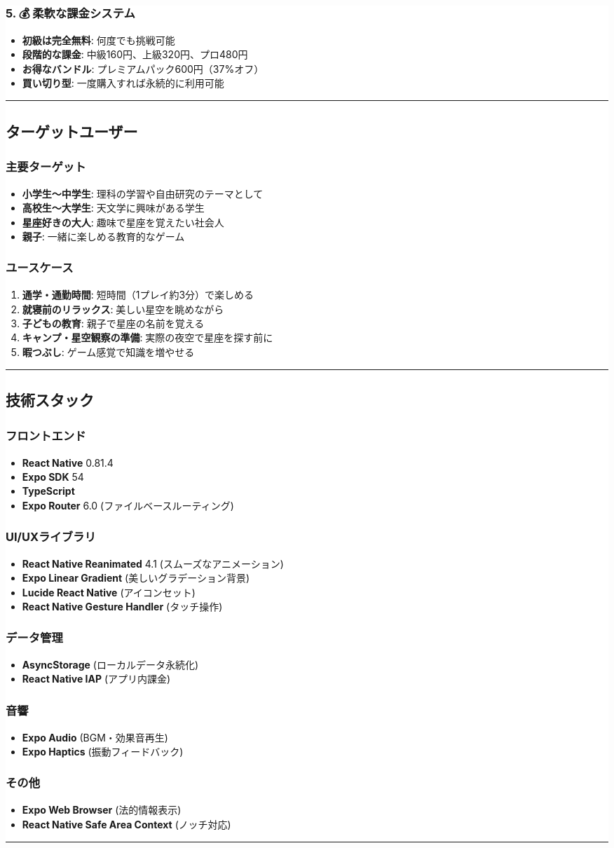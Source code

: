 ### 5. 💰 柔軟な課金システム
- **初級は完全無料**: 何度でも挑戦可能
- **段階的な課金**: 中級160円、上級320円、プロ480円
- **お得なバンドル**: プレミアムパック600円（37%オフ）
- **買い切り型**: 一度購入すれば永続的に利用可能

---

## ターゲットユーザー

### 主要ターゲット
- **小学生〜中学生**: 理科の学習や自由研究のテーマとして
- **高校生〜大学生**: 天文学に興味がある学生
- **星座好きの大人**: 趣味で星座を覚えたい社会人
- **親子**: 一緒に楽しめる教育的なゲーム

### ユースケース
1. **通学・通勤時間**: 短時間（1プレイ約3分）で楽しめる
2. **就寝前のリラックス**: 美しい星空を眺めながら
3. **子どもの教育**: 親子で星座の名前を覚える
4. **キャンプ・星空観察の準備**: 実際の夜空で星座を探す前に
5. **暇つぶし**: ゲーム感覚で知識を増やせる

---

## 技術スタック

### フロントエンド
- **React Native** 0.81.4
- **Expo SDK** 54
- **TypeScript**
- **Expo Router** 6.0 (ファイルベースルーティング)

### UI/UXライブラリ
- **React Native Reanimated** 4.1 (スムーズなアニメーション)
- **Expo Linear Gradient** (美しいグラデーション背景)
- **Lucide React Native** (アイコンセット)
- **React Native Gesture Handler** (タッチ操作)

### データ管理
- **AsyncStorage** (ローカルデータ永続化)
- **React Native IAP** (アプリ内課金)

### 音響
- **Expo Audio** (BGM・効果音再生)
- **Expo Haptics** (振動フィードバック)

### その他
- **Expo Web Browser** (法的情報表示)
- **React Native Safe Area Context** (ノッチ対応)

---